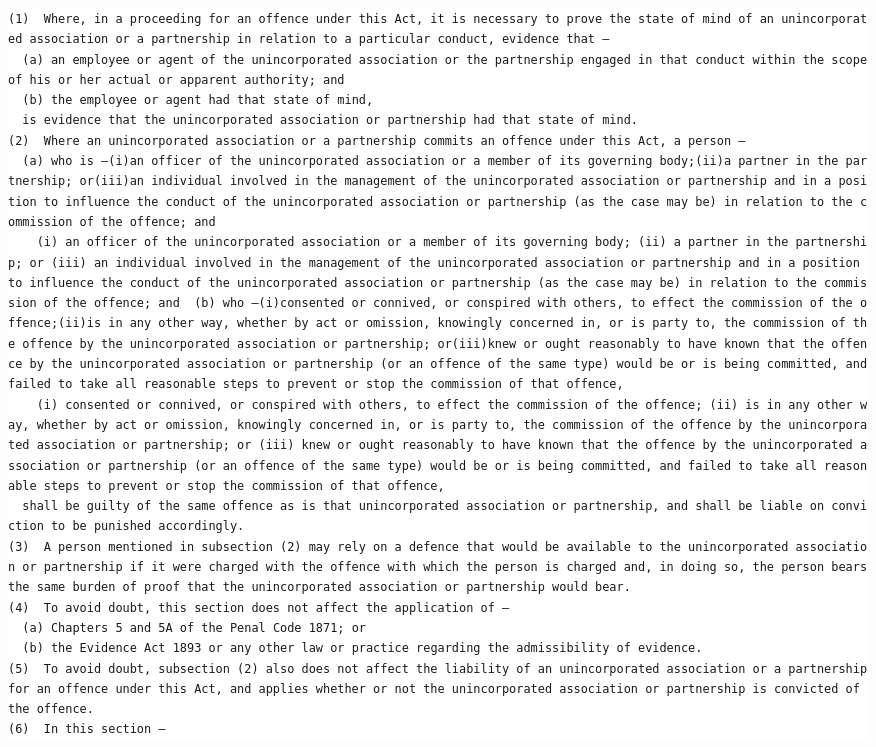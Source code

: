     (1)  Where, in a proceeding for an offence under this Act, it is necessary to prove the state of mind of an unincorporated association or a partnership in relation to a particular conduct, evidence that —
      (a) an employee or agent of the unincorporated association or the partnership engaged in that conduct within the scope of his or her actual or apparent authority; and
      (b) the employee or agent had that state of mind,
      is evidence that the unincorporated association or partnership had that state of mind.
    (2)  Where an unincorporated association or a partnership commits an offence under this Act, a person —
      (a) who is —(i)an officer of the unincorporated association or a member of its governing body;(ii)a partner in the partnership; or(iii)an individual involved in the management of the unincorporated association or partnership and in a position to influence the conduct of the unincorporated association or partnership (as the case may be) in relation to the commission of the offence; and
        (i) an officer of the unincorporated association or a member of its governing body; (ii) a partner in the partnership; or (iii) an individual involved in the management of the unincorporated association or partnership and in a position to influence the conduct of the unincorporated association or partnership (as the case may be) in relation to the commission of the offence; and  (b) who —(i)consented or connived, or conspired with others, to effect the commission of the offence;(ii)is in any other way, whether by act or omission, knowingly concerned in, or is party to, the commission of the offence by the unincorporated association or partnership; or(iii)knew or ought reasonably to have known that the offence by the unincorporated association or partnership (or an offence of the same type) would be or is being committed, and failed to take all reasonable steps to prevent or stop the commission of that offence,
        (i) consented or connived, or conspired with others, to effect the commission of the offence; (ii) is in any other way, whether by act or omission, knowingly concerned in, or is party to, the commission of the offence by the unincorporated association or partnership; or (iii) knew or ought reasonably to have known that the offence by the unincorporated association or partnership (or an offence of the same type) would be or is being committed, and failed to take all reasonable steps to prevent or stop the commission of that offence,
      shall be guilty of the same offence as is that unincorporated association or partnership, and shall be liable on conviction to be punished accordingly.
    (3)  A person mentioned in subsection (2) may rely on a defence that would be available to the unincorporated association or partnership if it were charged with the offence with which the person is charged and, in doing so, the person bears the same burden of proof that the unincorporated association or partnership would bear.
    (4)  To avoid doubt, this section does not affect the application of —
      (a) Chapters 5 and 5A of the Penal Code 1871; or
      (b) the Evidence Act 1893 or any other law or practice regarding the admissibility of evidence.
    (5)  To avoid doubt, subsection (2) also does not affect the liability of an unincorporated association or a partnership for an offence under this Act, and applies whether or not the unincorporated association or partnership is convicted of the offence.
    (6)  In this section —
